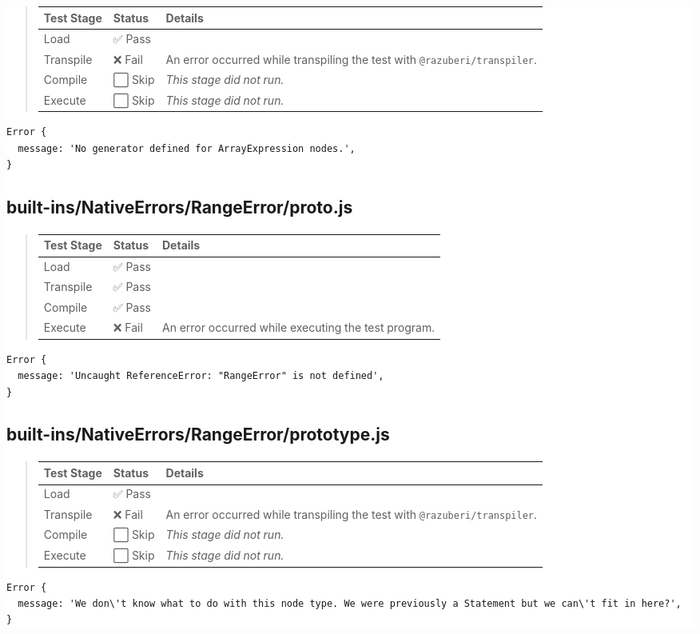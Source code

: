 > | Test Stage | Status | Details |
> | :-- | :-- | :-- |
> | Load | ✅ Pass |  |
> | Transpile | ❌ Fail | An error occurred while transpiling the test with `@razuberi/transpiler`. |
> | Compile | ⬜ Skip | *This stage did not run.* |
> | Execute | ⬜ Skip | *This stage did not run.* |

    Error {
      message: 'No generator defined for ArrayExpression nodes.',
    }

## built-ins/NativeErrors/RangeError/proto.js

> | Test Stage | Status | Details |
> | :-- | :-- | :-- |
> | Load | ✅ Pass |  |
> | Transpile | ✅ Pass |  |
> | Compile | ✅ Pass |  |
> | Execute | ❌ Fail | An error occurred while executing the test program. |

    Error {
      message: 'Uncaught ReferenceError: "RangeError" is not defined',
    }

## built-ins/NativeErrors/RangeError/prototype.js

> | Test Stage | Status | Details |
> | :-- | :-- | :-- |
> | Load | ✅ Pass |  |
> | Transpile | ❌ Fail | An error occurred while transpiling the test with `@razuberi/transpiler`. |
> | Compile | ⬜ Skip | *This stage did not run.* |
> | Execute | ⬜ Skip | *This stage did not run.* |

    Error {
      message: 'We don\'t know what to do with this node type. We were previously a Statement but we can\'t fit in here?',
    }
